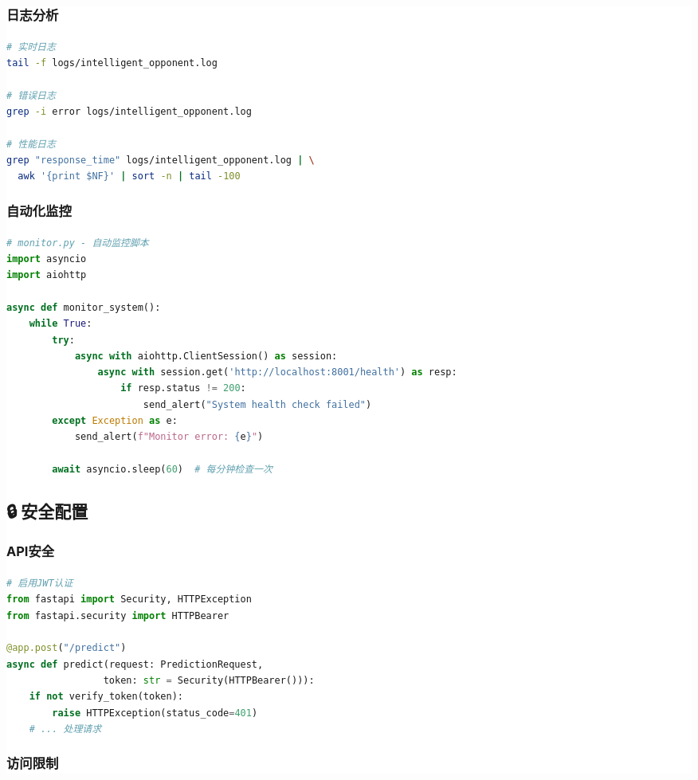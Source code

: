 ### 日志分析

```bash
# 实时日志
tail -f logs/intelligent_opponent.log

# 错误日志
grep -i error logs/intelligent_opponent.log

# 性能日志  
grep "response_time" logs/intelligent_opponent.log | \
  awk '{print $NF}' | sort -n | tail -100
```

### 自动化监控

```python
# monitor.py - 自动监控脚本
import asyncio
import aiohttp

async def monitor_system():
    while True:
        try:
            async with aiohttp.ClientSession() as session:
                async with session.get('http://localhost:8001/health') as resp:
                    if resp.status != 200:
                        send_alert("System health check failed")
        except Exception as e:
            send_alert(f"Monitor error: {e}")
        
        await asyncio.sleep(60)  # 每分钟检查一次
```

## 🔒 安全配置

### API安全

```python
# 启用JWT认证
from fastapi import Security, HTTPException
from fastapi.security import HTTPBearer

@app.post("/predict")
async def predict(request: PredictionRequest, 
                 token: str = Security(HTTPBearer())):
    if not verify_token(token):
        raise HTTPException(status_code=401)
    # ... 处理请求
```

### 访问限制
